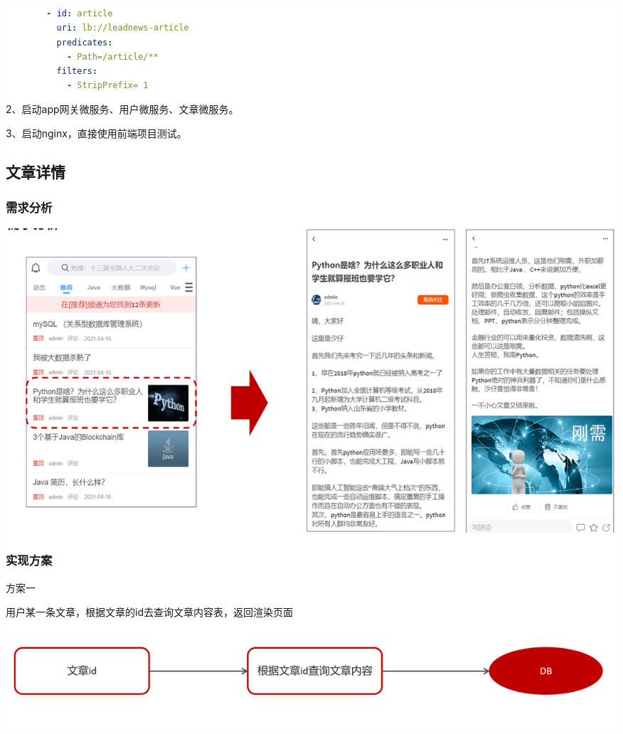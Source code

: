 ```yaml
        - id: article
          uri: lb://leadnews-article
          predicates:
            - Path=/article/**
          filters:
            - StripPrefix= 1
```

2、启动app网关微服务、用户微服务、文章微服务。

3、启动nginx，直接使用前端项目测试。

## 文章详情

### 需求分析

![image-20210602180753705](app端文章查看，静态化freemarker,分布式文件系统minIO.assets/image-20210602180753705.png)

### 实现方案

方案一

用户某一条文章，根据文章的id去查询文章内容表，返回渲染页面

![image-20210602180824202](app端文章查看，静态化freemarker,分布式文件系统minIO.assets/image-20210602180824202.png)
